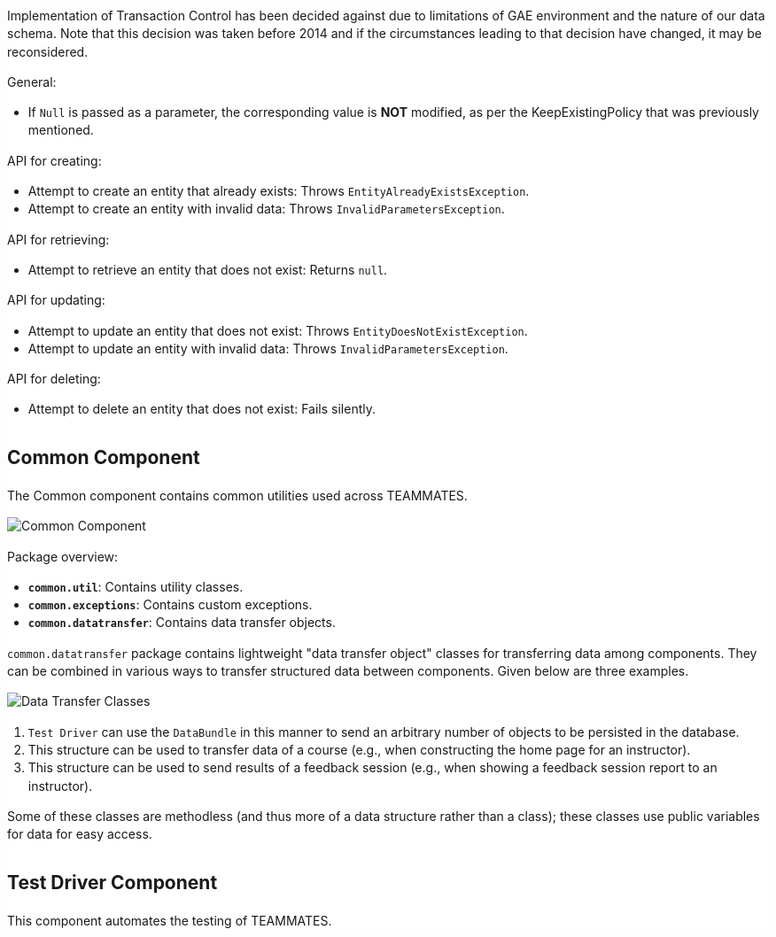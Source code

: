 Implementation of Transaction Control has been decided against due to limitations of GAE environment and the nature of our data schema. Note that this decision was taken before 2014 and if the circumstances leading to that decision have changed, it may be reconsidered.

General:
+ If `Null` is passed as a parameter, the corresponding value is **NOT** modified, as per the KeepExistingPolicy that was previously mentioned.

API for creating:
+ Attempt to create an entity that already exists: Throws `EntityAlreadyExistsException`.
+ Attempt to create an entity with invalid data: Throws `InvalidParametersException`.

API for retrieving:
+ Attempt to retrieve an entity that does not exist: Returns `null`.

API for updating:
+ Attempt to update an entity that does not exist: Throws `EntityDoesNotExistException`.
+ Attempt to update an entity with invalid data: Throws `InvalidParametersException`.

API for deleting:
+ Attempt to delete an entity that does not exist: Fails silently.

## Common Component

The Common component contains common utilities used across TEAMMATES.

![Common Component](images/CommonComponent.png)

Package overview:
- **`common.util`**: Contains utility classes.
- **`common.exceptions`**: Contains custom exceptions.
- **`common.datatransfer`**: Contains data transfer objects.

`common.datatransfer` package contains lightweight "data transfer object" classes for transferring data among components. They can be combined in various ways to transfer structured data between components. Given below are three examples.

![Data Transfer Classes](images/dataTransferClasses.png)

1. `Test Driver` can use the `DataBundle` in this manner to send an arbitrary number of objects to be persisted in the database.
1. This structure can be used to transfer data of a course (e.g., when constructing the home page for an instructor).
1. This structure can be used to send results of a feedback session (e.g., when showing a feedback session report to an instructor).

Some of these classes are methodless (and thus more of a data structure rather than a class); these classes use public variables for data for easy access.

## Test Driver Component

This component automates the testing of TEAMMATES.
